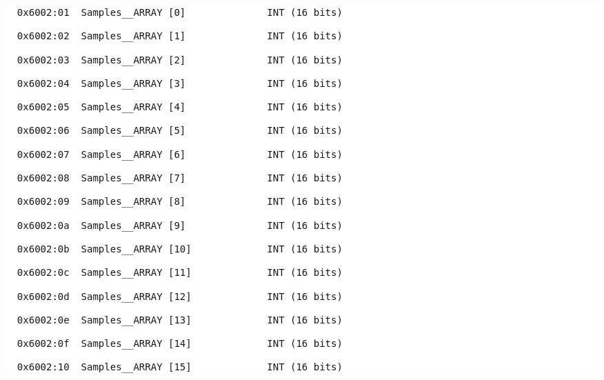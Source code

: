 <td  colspan=4 align="left"><pre>  0x6002:01  Samples__ARRAY [0]              INT (16 bits)</pre></td>
</tr>
<tr class="txpdo">
<td  colspan=4 align="left"><pre>  0x6002:02  Samples__ARRAY [1]              INT (16 bits)</pre></td>
</tr>
<tr class="txpdo">
<td  colspan=4 align="left"><pre>  0x6002:03  Samples__ARRAY [2]              INT (16 bits)</pre></td>
</tr>
<tr class="txpdo">
<td  colspan=4 align="left"><pre>  0x6002:04  Samples__ARRAY [3]              INT (16 bits)</pre></td>
</tr>
<tr class="txpdo">
<td  colspan=4 align="left"><pre>  0x6002:05  Samples__ARRAY [4]              INT (16 bits)</pre></td>
</tr>
<tr class="txpdo">
<td  colspan=4 align="left"><pre>  0x6002:06  Samples__ARRAY [5]              INT (16 bits)</pre></td>
</tr>
<tr class="txpdo">
<td  colspan=4 align="left"><pre>  0x6002:07  Samples__ARRAY [6]              INT (16 bits)</pre></td>
</tr>
<tr class="txpdo">
<td  colspan=4 align="left"><pre>  0x6002:08  Samples__ARRAY [7]              INT (16 bits)</pre></td>
</tr>
<tr class="txpdo">
<td  colspan=4 align="left"><pre>  0x6002:09  Samples__ARRAY [8]              INT (16 bits)</pre></td>
</tr>
<tr class="txpdo">
<td  colspan=4 align="left"><pre>  0x6002:0a  Samples__ARRAY [9]              INT (16 bits)</pre></td>
</tr>
<tr class="txpdo">
<td  colspan=4 align="left"><pre>  0x6002:0b  Samples__ARRAY [10]             INT (16 bits)</pre></td>
</tr>
<tr class="txpdo">
<td  colspan=4 align="left"><pre>  0x6002:0c  Samples__ARRAY [11]             INT (16 bits)</pre></td>
</tr>
<tr class="txpdo">
<td  colspan=4 align="left"><pre>  0x6002:0d  Samples__ARRAY [12]             INT (16 bits)</pre></td>
</tr>
<tr class="txpdo">
<td  colspan=4 align="left"><pre>  0x6002:0e  Samples__ARRAY [13]             INT (16 bits)</pre></td>
</tr>
<tr class="txpdo">
<td  colspan=4 align="left"><pre>  0x6002:0f  Samples__ARRAY [14]             INT (16 bits)</pre></td>
</tr>
<tr class="txpdo">
<td  colspan=4 align="left"><pre>  0x6002:10  Samples__ARRAY [15]             INT (16 bits)</pre></td>
</tr>
<tr class="txpdo pdosection">